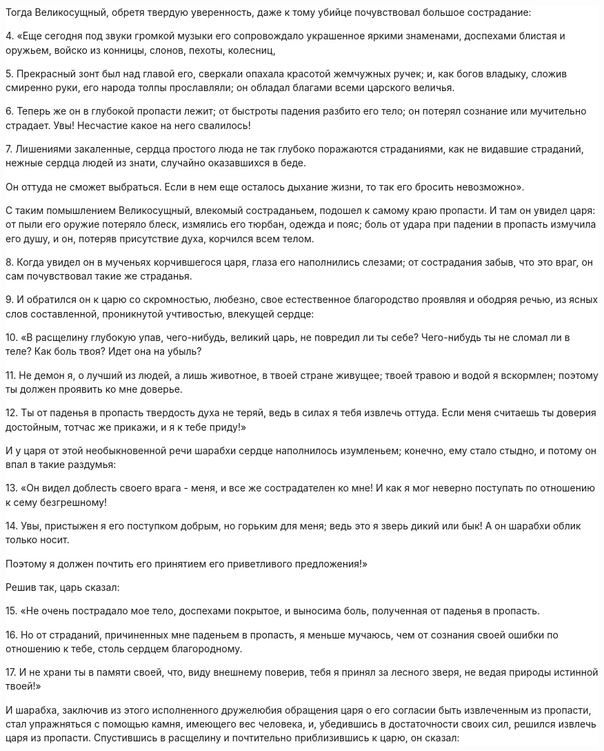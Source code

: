  Тогда Великосущный, обретя твердую уверенность, даже к тому убийце почувствовал большое сострадание:

 4\. «Еще сегодня под звуки громкой музыки его сопровождало украшенное яркими знаменами, доспехами блистая и оружьем, войско из конницы, слонов, пехоты, колесниц,

 5\. Прекрасный зонт был над главой его, сверкали опахала красотой жемчужных ручек; и, как богов владыку, сложив смиренно руки, его народа толпы прославляли; он обладал благами всеми царского величья.

 6\. Теперь же он в глубокой пропасти лежит; от быстроты падения разбито его тело; он потерял сознание или мучительно страдает. Увы! Несчастие какое на него свалилось!

 7\. Лишениями закаленные, сердца простого люда не так глубоко поражаются страданиями, как не видавшие страданий, нежные сердца людей из знати, случайно оказавшихся в беде.

 Он оттуда не сможет выбраться. Если в нем еще осталось дыхание жизни, то так его бросить невозможно».

 С таким помышлением Великосущный, влекомый состраданьем, подошел к самому краю пропасти. И там он увидел царя: от пыли его оружие потеряло блеск, измялись его тюрбан, одежда и пояс; боль от удара при падении в пропасть измучила его душу, и он, потеряв присутствие духа, корчился всем телом.

 8\. Когда увидел он в мученьях корчившегося царя, глаза его наполнились слезами; от сострадания забыв, что это враг, он сам почувствовал такие же страданья.

 9\. И обратился он к царю со скромностью, любезно, свое естественное благородство проявляя и ободряя речью, из ясных слов составленной, проникнутой учтивостью, влекущей сердце:

 10\. «В расщелину глубокую упав, чего-нибудь, великий царь, не повредил ли ты себе? Чего-нибудь ты не сломал ли в теле? Как боль твоя? Идет она на убыль?

 11\. Не демон я, о лучший из людей, а лишь животное, в твоей стране живущее; твоей травою и водой я вскормлен; поэтому ты должен проявить ко мне доверье.

 12\. Ты от паденья в пропасть твердость духа не теряй, ведь в силах я тебя извлечь оттуда. Если меня считаешь ты доверия достойным, тотчас же прикажи, и я к тебе приду!»

 И у царя от этой необыкновенной речи шарабхи сердце наполнилось изумленьем; конечно, ему стало стыдно, и потому он впал в такие раздумья:

 13\. «Он видел доблесть своего врага - меня, и все же сострадателен ко мне! И как я мог неверно поступать по отношению к сему безгрешному!

 14\. Увы, пристыжен я его поступком добрым, но горьким для меня; ведь это я зверь дикий или бык! А он шарабхи облик только носит.

 Поэтому я должен почтить его принятием его приветливого предложения!»

 Решив так, царь сказал:

 15\. «Не очень пострадало мое тело, доспехами покрытое, и выносима боль, полученная от паденья в пропасть.

 16\. Но от страданий, причиненных мне паденьем в пропасть, я меньше мучаюсь, чем от сознания своей ошибки по отношению к тебе, столь сердцем благородному.

 17\. И не храни ты в памяти своей, что, виду внешнему поверив, тебя я принял за лесного зверя, не ведая природы истинной твоей!»

 И шарабха, заключив из этого исполненного дружелюбия обращения царя о его согласии быть извлеченным из пропасти, стал упражняться с помощью камня, имеющего вес человека, и, убедившись в достаточности своих сил, решился извлечь царя из пропасти. Спустившись в расщелину и почтительно приблизившись к царю, он сказал:
